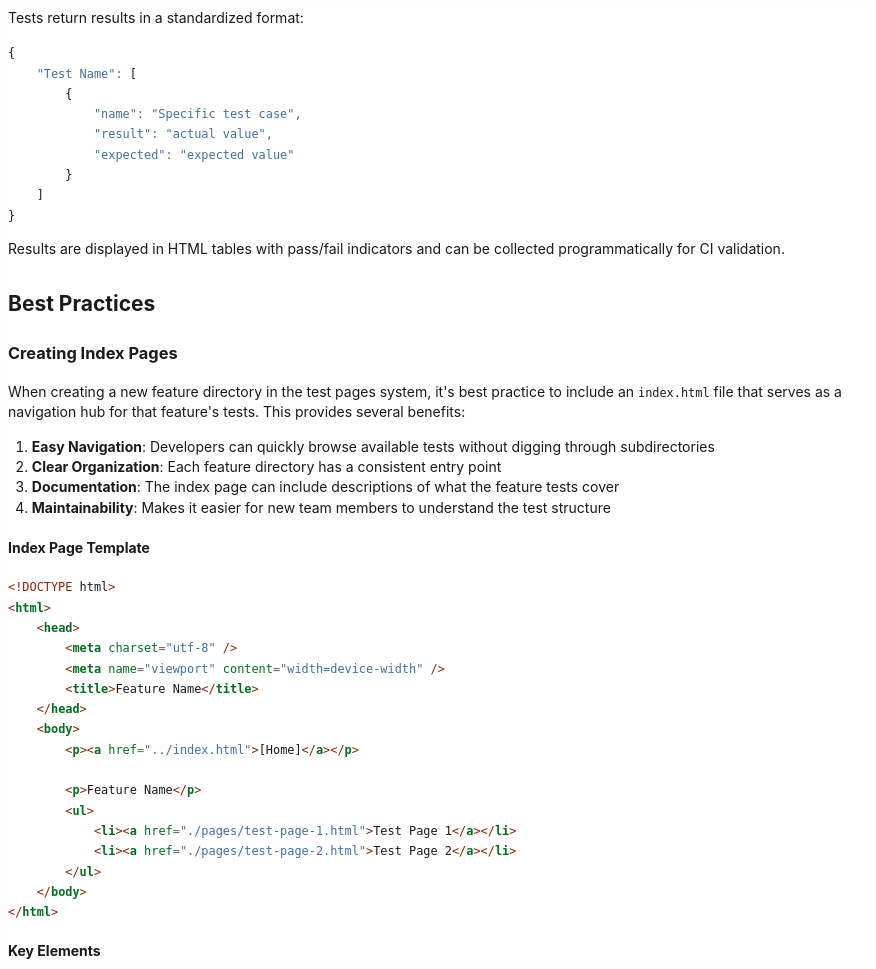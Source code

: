 Tests return results in a standardized format:

```javascript
{
    "Test Name": [
        {
            "name": "Specific test case",
            "result": "actual value",
            "expected": "expected value"
        }
    ]
}
```

Results are displayed in HTML tables with pass/fail indicators and can be collected programmatically for CI validation.

## Best Practices

### Creating Index Pages

When creating a new feature directory in the test pages system, it's best practice to include an `index.html` file that serves as a navigation hub for that feature's tests. This provides several benefits:

1. **Easy Navigation**: Developers can quickly browse available tests without digging through subdirectories
2. **Clear Organization**: Each feature directory has a consistent entry point
3. **Documentation**: The index page can include descriptions of what the feature tests cover
4. **Maintainability**: Makes it easier for new team members to understand the test structure

#### Index Page Template

```html
<!DOCTYPE html>
<html>
    <head>
        <meta charset="utf-8" />
        <meta name="viewport" content="width=device-width" />
        <title>Feature Name</title>
    </head>
    <body>
        <p><a href="../index.html">[Home]</a></p>

        <p>Feature Name</p>
        <ul>
            <li><a href="./pages/test-page-1.html">Test Page 1</a></li>
            <li><a href="./pages/test-page-2.html">Test Page 2</a></li>
        </ul>
    </body>
</html>
```

#### Key Elements
